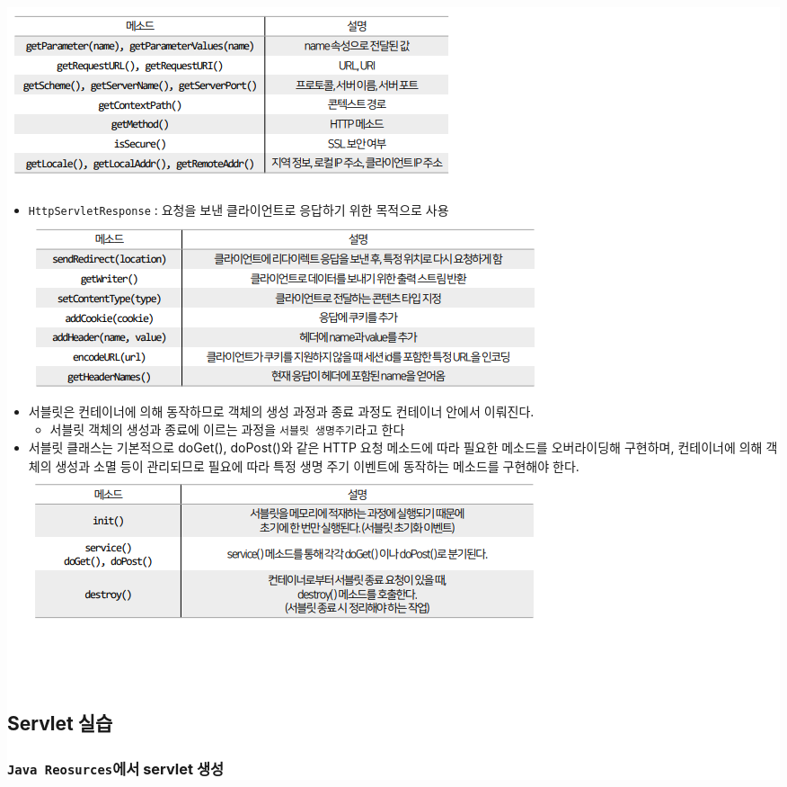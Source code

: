 ![alt text](./image/image-17.png)
- `HttpServletResponse` : 요청을 보낸 클라이언트로 응답하기 위한 목적으로 사용
![alt text](./image/image-18.png)
- 서블릿은 컨테이너에 의해 동작하므로 객체의 생성 과정과 종료 과정도 컨테이너 안에서 이뤄진다.
  - 서블릿 객체의 생성과 종료에 이르는 과정을 `서블릿 생명주기`라고 한다
- 서블릿 클래스는 기본적으로 doGet(), doPost()와 같은 HTTP 요청 메소드에 따라 필요한 메소드를 오버라이딩해 구현하며, 컨테이너에 의해 객체의 생성과 소멸 등이 관리되므로 필요에 따라 특정 생명 주기 이벤트에 동작하는 메소드를 구현해야 한다.
![alt text](./image/image-19.png)


<br/>
<br/>

## Servlet 실습
### `Java Reosurces`에서 servlet 생성